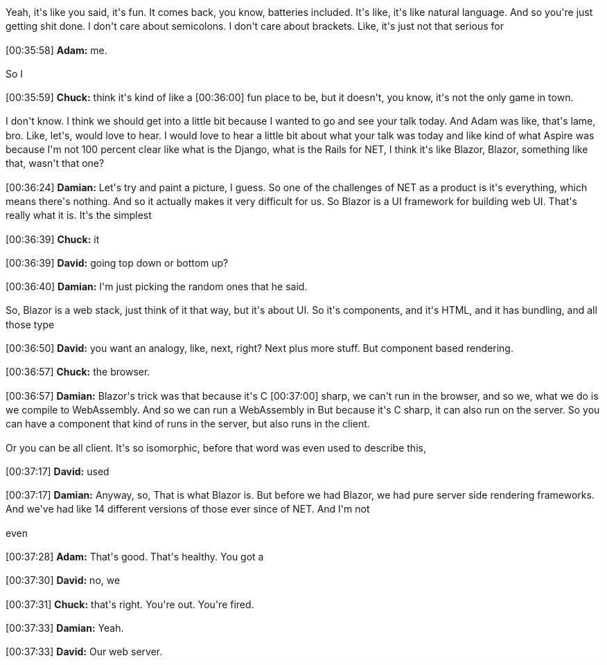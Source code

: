 Yeah, it's like you said, it's fun. It comes back, you know, batteries included. It's like, it's like natural language. And so you're just getting shit done. I don't care about semicolons. I don't care about brackets. Like, it's just not that serious for

[00:35:58] **Adam:** me.

So I

[00:35:59] **Chuck:** think it's kind of like a [00:36:00] fun place to be, but it doesn't, you know, it's not the only game in town.

I don't know. I think we should get into a little bit because I wanted to go and see your talk today. And Adam was like, that's lame, bro. Like, let's, would love to hear. I would love to hear a little bit about what your talk was today and like kind of what Aspire was because I'm not 100 percent clear like what is the Django, what is the Rails for NET, I think it's like Blazor, Blazor, something like that, wasn't that one?

[00:36:24] **Damian:** Let's try and paint a picture, I guess. So one of the challenges of NET as a product is it's everything, which means there's nothing. And so it actually makes it very difficult for us. So Blazor is a UI framework for building web UI. That's really what it is. It's the simplest

[00:36:39] **Chuck:** it

[00:36:39] **David:** going top down or bottom up?

[00:36:40] **Damian:** I'm just picking the random ones that he said.

So, Blazor is a web stack, just think of it that way, but it's about UI. So it's components, and it's HTML, and it has bundling, and all those type

[00:36:50] **David:** you want an analogy, like, next, right? Next plus more stuff. But component based rendering.

[00:36:57] **Chuck:** the browser.

[00:36:57] **Damian:** Blazor's trick was that because it's C [00:37:00] sharp, we can't run in the browser, and so we, what we do is we compile to WebAssembly. And so we can run a WebAssembly in But because it's C sharp, it can also run on the server. So you can have a component that kind of runs in the server, but also runs in the client.

Or you can be all client. It's so isomorphic, before that word was even used to describe this,

[00:37:17] **David:** used

[00:37:17] **Damian:** Anyway, so, That is what Blazor is. But before we had Blazor, we had pure server side rendering frameworks. And we've had like 14 different versions of those ever since of NET. And I'm not

even

[00:37:28] **Adam:** That's good. That's healthy. You got a

[00:37:30] **David:** no, we

[00:37:31] **Chuck:** that's right. You're out. You're fired.

[00:37:33] **Damian:** Yeah.

[00:37:33] **David:** Our web server.
